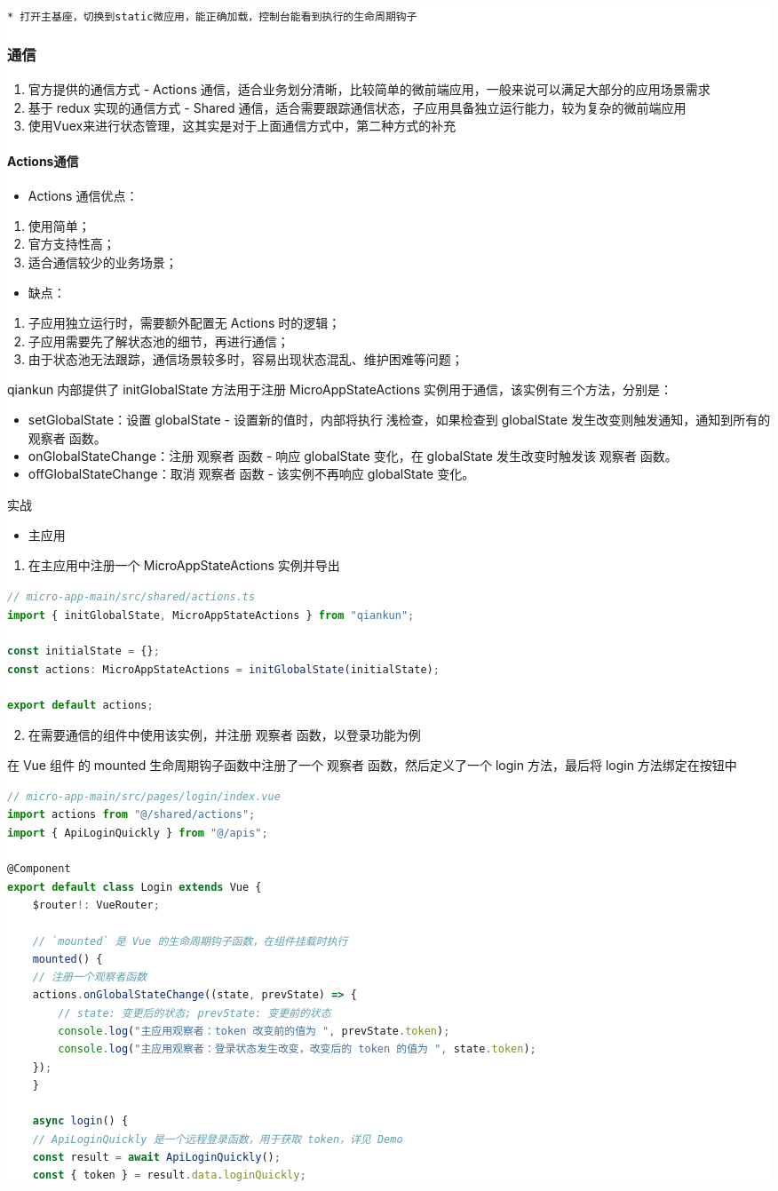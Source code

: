     * 打开主基座，切换到static微应用，能正确加载，控制台能看到执行的生命周期钩子

### 通信

1. 官方提供的通信方式 - Actions 通信，适合业务划分清晰，比较简单的微前端应用，一般来说可以满足大部分的应用场景需求
2. 基于 redux 实现的通信方式 - Shared 通信，适合需要跟踪通信状态，子应用具备独立运行能力，较为复杂的微前端应用
3. 使用Vuex来进行状态管理，这其实是对于上面通信方式中，第二种方式的补充

#### Actions通信

* Actions 通信优点：

1. 使用简单；
2. 官方支持性高；
3. 适合通信较少的业务场景；

* 缺点：

1. 子应用独立运行时，需要额外配置无 Actions 时的逻辑；
2. 子应用需要先了解状态池的细节，再进行通信；
3. 由于状态池无法跟踪，通信场景较多时，容易出现状态混乱、维护困难等问题；

qiankun 内部提供了 initGlobalState 方法用于注册 MicroAppStateActions 实例用于通信，该实例有三个方法，分别是：

* setGlobalState：设置 globalState - 设置新的值时，内部将执行 浅检查，如果检查到 globalState 发生改变则触发通知，通知到所有的 观察者 函数。
* onGlobalStateChange：注册 观察者 函数 - 响应 globalState 变化，在 globalState 发生改变时触发该 观察者 函数。
* offGlobalStateChange：取消 观察者 函数 - 该实例不再响应 globalState 变化。

实战

* 主应用

1. 在主应用中注册一个 MicroAppStateActions 实例并导出
```ts
// micro-app-main/src/shared/actions.ts
import { initGlobalState, MicroAppStateActions } from "qiankun";

const initialState = {};
const actions: MicroAppStateActions = initGlobalState(initialState);

export default actions;
```

2. 在需要通信的组件中使用该实例，并注册 观察者 函数，以登录功能为例

在 Vue 组件 的 mounted 生命周期钩子函数中注册了一个 观察者 函数，然后定义了一个 login 方法，最后将 login 方法绑定在按钮中
```ts
// micro-app-main/src/pages/login/index.vue
import actions from "@/shared/actions";
import { ApiLoginQuickly } from "@/apis";

@Component
export default class Login extends Vue {
    $router!: VueRouter;

    // `mounted` 是 Vue 的生命周期钩子函数，在组件挂载时执行
    mounted() {
    // 注册一个观察者函数
    actions.onGlobalStateChange((state, prevState) => {
        // state: 变更后的状态; prevState: 变更前的状态
        console.log("主应用观察者：token 改变前的值为 ", prevState.token);
        console.log("主应用观察者：登录状态发生改变，改变后的 token 的值为 ", state.token);
    });
    }
    
    async login() {
    // ApiLoginQuickly 是一个远程登录函数，用于获取 token，详见 Demo
    const result = await ApiLoginQuickly();
    const { token } = result.data.loginQuickly;
```